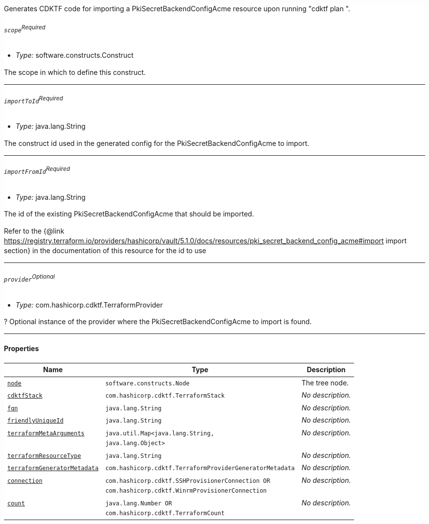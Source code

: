 Generates CDKTF code for importing a PkiSecretBackendConfigAcme resource upon running "cdktf plan <stack-name>".

###### `scope`<sup>Required</sup> <a name="scope" id="@cdktf/provider-vault.pkiSecretBackendConfigAcme.PkiSecretBackendConfigAcme.generateConfigForImport.parameter.scope"></a>

- *Type:* software.constructs.Construct

The scope in which to define this construct.

---

###### `importToId`<sup>Required</sup> <a name="importToId" id="@cdktf/provider-vault.pkiSecretBackendConfigAcme.PkiSecretBackendConfigAcme.generateConfigForImport.parameter.importToId"></a>

- *Type:* java.lang.String

The construct id used in the generated config for the PkiSecretBackendConfigAcme to import.

---

###### `importFromId`<sup>Required</sup> <a name="importFromId" id="@cdktf/provider-vault.pkiSecretBackendConfigAcme.PkiSecretBackendConfigAcme.generateConfigForImport.parameter.importFromId"></a>

- *Type:* java.lang.String

The id of the existing PkiSecretBackendConfigAcme that should be imported.

Refer to the {@link https://registry.terraform.io/providers/hashicorp/vault/5.1.0/docs/resources/pki_secret_backend_config_acme#import import section} in the documentation of this resource for the id to use

---

###### `provider`<sup>Optional</sup> <a name="provider" id="@cdktf/provider-vault.pkiSecretBackendConfigAcme.PkiSecretBackendConfigAcme.generateConfigForImport.parameter.provider"></a>

- *Type:* com.hashicorp.cdktf.TerraformProvider

? Optional instance of the provider where the PkiSecretBackendConfigAcme to import is found.

---

#### Properties <a name="Properties" id="Properties"></a>

| **Name** | **Type** | **Description** |
| --- | --- | --- |
| <code><a href="#@cdktf/provider-vault.pkiSecretBackendConfigAcme.PkiSecretBackendConfigAcme.property.node">node</a></code> | <code>software.constructs.Node</code> | The tree node. |
| <code><a href="#@cdktf/provider-vault.pkiSecretBackendConfigAcme.PkiSecretBackendConfigAcme.property.cdktfStack">cdktfStack</a></code> | <code>com.hashicorp.cdktf.TerraformStack</code> | *No description.* |
| <code><a href="#@cdktf/provider-vault.pkiSecretBackendConfigAcme.PkiSecretBackendConfigAcme.property.fqn">fqn</a></code> | <code>java.lang.String</code> | *No description.* |
| <code><a href="#@cdktf/provider-vault.pkiSecretBackendConfigAcme.PkiSecretBackendConfigAcme.property.friendlyUniqueId">friendlyUniqueId</a></code> | <code>java.lang.String</code> | *No description.* |
| <code><a href="#@cdktf/provider-vault.pkiSecretBackendConfigAcme.PkiSecretBackendConfigAcme.property.terraformMetaArguments">terraformMetaArguments</a></code> | <code>java.util.Map<java.lang.String, java.lang.Object></code> | *No description.* |
| <code><a href="#@cdktf/provider-vault.pkiSecretBackendConfigAcme.PkiSecretBackendConfigAcme.property.terraformResourceType">terraformResourceType</a></code> | <code>java.lang.String</code> | *No description.* |
| <code><a href="#@cdktf/provider-vault.pkiSecretBackendConfigAcme.PkiSecretBackendConfigAcme.property.terraformGeneratorMetadata">terraformGeneratorMetadata</a></code> | <code>com.hashicorp.cdktf.TerraformProviderGeneratorMetadata</code> | *No description.* |
| <code><a href="#@cdktf/provider-vault.pkiSecretBackendConfigAcme.PkiSecretBackendConfigAcme.property.connection">connection</a></code> | <code>com.hashicorp.cdktf.SSHProvisionerConnection OR com.hashicorp.cdktf.WinrmProvisionerConnection</code> | *No description.* |
| <code><a href="#@cdktf/provider-vault.pkiSecretBackendConfigAcme.PkiSecretBackendConfigAcme.property.count">count</a></code> | <code>java.lang.Number OR com.hashicorp.cdktf.TerraformCount</code> | *No description.* |